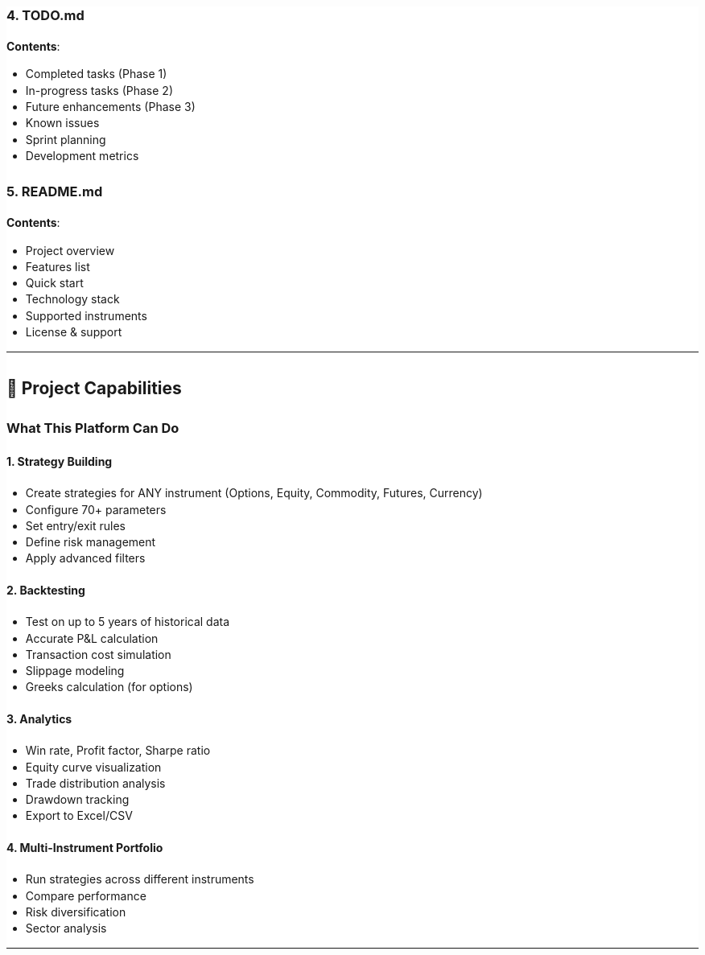 ### 4. TODO.md
**Contents**:
- Completed tasks (Phase 1)
- In-progress tasks (Phase 2)
- Future enhancements (Phase 3)
- Known issues
- Sprint planning
- Development metrics

### 5. README.md
**Contents**:
- Project overview
- Features list
- Quick start
- Technology stack
- Supported instruments
- License & support

---

## 🎯 Project Capabilities

### What This Platform Can Do

#### 1. **Strategy Building**
- Create strategies for ANY instrument (Options, Equity, Commodity, Futures, Currency)
- Configure 70+ parameters
- Set entry/exit rules
- Define risk management
- Apply advanced filters

#### 2. **Backtesting**
- Test on up to 5 years of historical data
- Accurate P&L calculation
- Transaction cost simulation
- Slippage modeling
- Greeks calculation (for options)

#### 3. **Analytics**
- Win rate, Profit factor, Sharpe ratio
- Equity curve visualization
- Trade distribution analysis
- Drawdown tracking
- Export to Excel/CSV

#### 4. **Multi-Instrument Portfolio**
- Run strategies across different instruments
- Compare performance
- Risk diversification
- Sector analysis

---